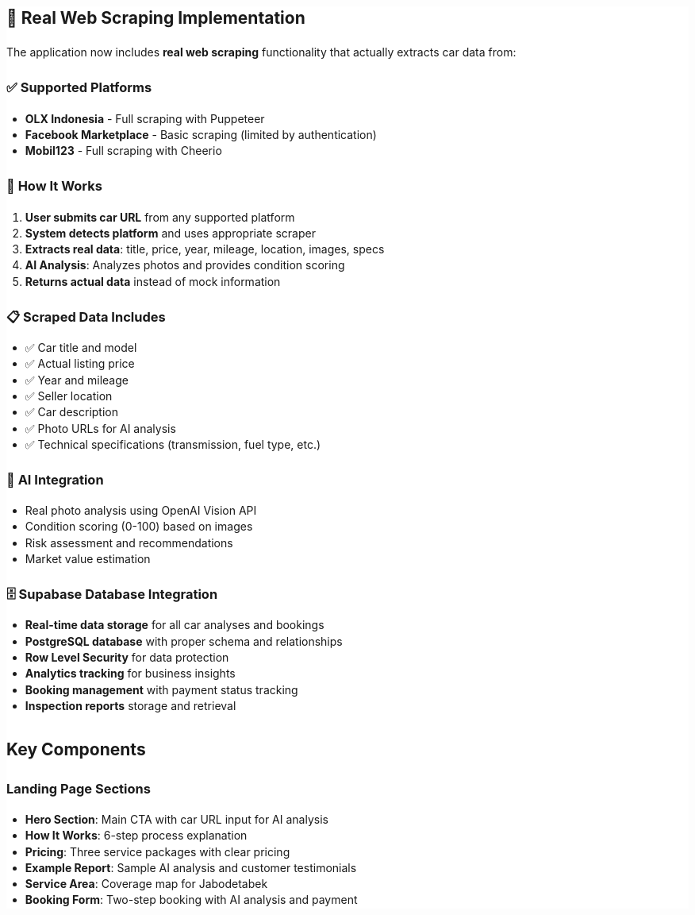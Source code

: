 ## 🚀 **Real Web Scraping Implementation**

The application now includes **real web scraping** functionality that actually extracts car data from:

### ✅ **Supported Platforms**
- **OLX Indonesia** - Full scraping with Puppeteer
- **Facebook Marketplace** - Basic scraping (limited by authentication)
- **Mobil123** - Full scraping with Cheerio

### 🔧 **How It Works**
1. **User submits car URL** from any supported platform
2. **System detects platform** and uses appropriate scraper
3. **Extracts real data**: title, price, year, mileage, location, images, specs
4. **AI Analysis**: Analyzes photos and provides condition scoring
5. **Returns actual data** instead of mock information

### 📋 **Scraped Data Includes**
- ✅ Car title and model
- ✅ Actual listing price
- ✅ Year and mileage
- ✅ Seller location
- ✅ Car description
- ✅ Photo URLs for AI analysis
- ✅ Technical specifications (transmission, fuel type, etc.)

### 🤖 **AI Integration**
- Real photo analysis using OpenAI Vision API
- Condition scoring (0-100) based on images
- Risk assessment and recommendations
- Market value estimation

### 🗄️ **Supabase Database Integration**
- **Real-time data storage** for all car analyses and bookings
- **PostgreSQL database** with proper schema and relationships
- **Row Level Security** for data protection
- **Analytics tracking** for business insights
- **Booking management** with payment status tracking
- **Inspection reports** storage and retrieval

## Key Components

### Landing Page Sections
- **Hero Section**: Main CTA with car URL input for AI analysis
- **How It Works**: 6-step process explanation
- **Pricing**: Three service packages with clear pricing
- **Example Report**: Sample AI analysis and customer testimonials
- **Service Area**: Coverage map for Jabodetabek
- **Booking Form**: Two-step booking with AI analysis and payment
